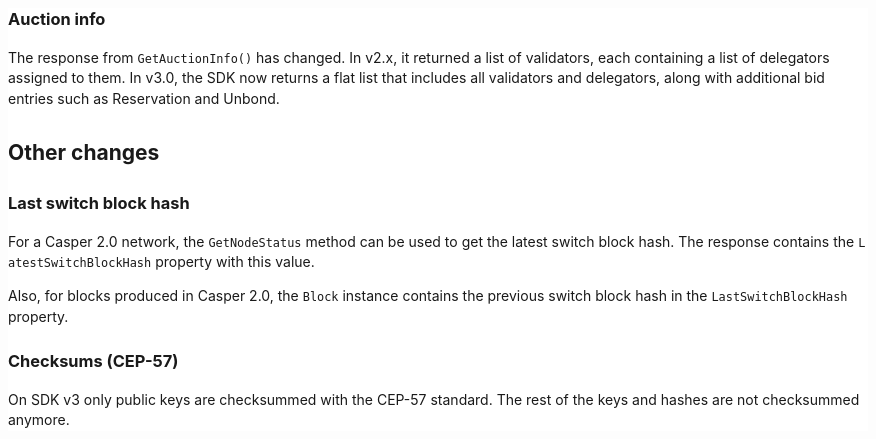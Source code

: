 ### Auction info

The response from `GetAuctionInfo()` has changed. In v2.x, it returned a list of validators, each containing a list of delegators assigned to them. In v3.0, the SDK now returns a flat list that includes all validators and delegators, along with additional bid entries such as Reservation and Unbond.

## Other changes

### Last switch block hash

For a Casper 2.0 network, the `GetNodeStatus` method can be used to get the latest switch block hash. The response contains the `LatestSwitchBlockHash` property with this value.

Also, for blocks produced in Casper 2.0, the `Block` instance contains the previous switch block hash in the `LastSwitchBlockHash` property.

### Checksums (CEP-57)

On SDK v3 only public keys are checksummed with the CEP-57 standard. The rest of the keys and hashes are not checksummed anymore.

